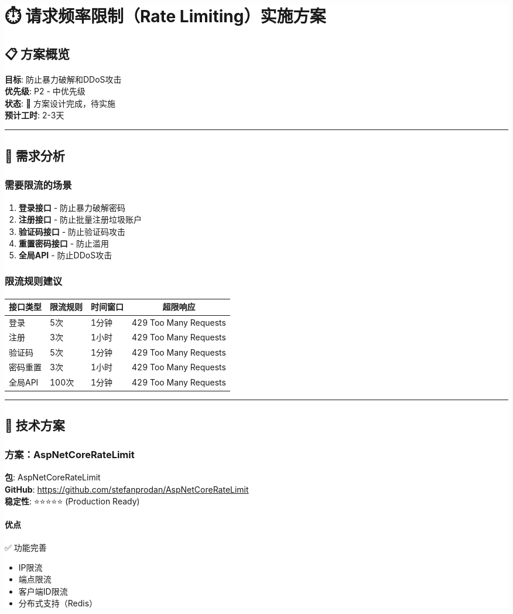 # ⏱️ 请求频率限制（Rate Limiting）实施方案

## 📋 方案概览

**目标**: 防止暴力破解和DDoS攻击  
**优先级**: P2 - 中优先级  
**状态**: 📝 方案设计完成，待实施  
**预计工时**: 2-3天

---

## 🎯 需求分析

### 需要限流的场景

1. **登录接口** - 防止暴力破解密码
2. **注册接口** - 防止批量注册垃圾账户
3. **验证码接口** - 防止验证码攻击
4. **重置密码接口** - 防止滥用
5. **全局API** - 防止DDoS攻击

### 限流规则建议

| 接口类型 | 限流规则 | 时间窗口 | 超限响应 |
|---------|---------|---------|---------|
| 登录 | 5次 | 1分钟 | 429 Too Many Requests |
| 注册 | 3次 | 1小时 | 429 Too Many Requests |
| 验证码 | 5次 | 1分钟 | 429 Too Many Requests |
| 密码重置 | 3次 | 1小时 | 429 Too Many Requests |
| 全局API | 100次 | 1分钟 | 429 Too Many Requests |

---

## 🔧 技术方案

### 方案：AspNetCoreRateLimit

**包**: AspNetCoreRateLimit  
**GitHub**: https://github.com/stefanprodan/AspNetCoreRateLimit  
**稳定性**: ⭐⭐⭐⭐⭐ (Production Ready)

#### 优点

✅ 功能完善
- IP限流
- 端点限流
- 客户端ID限流
- 分布式支持（Redis）
